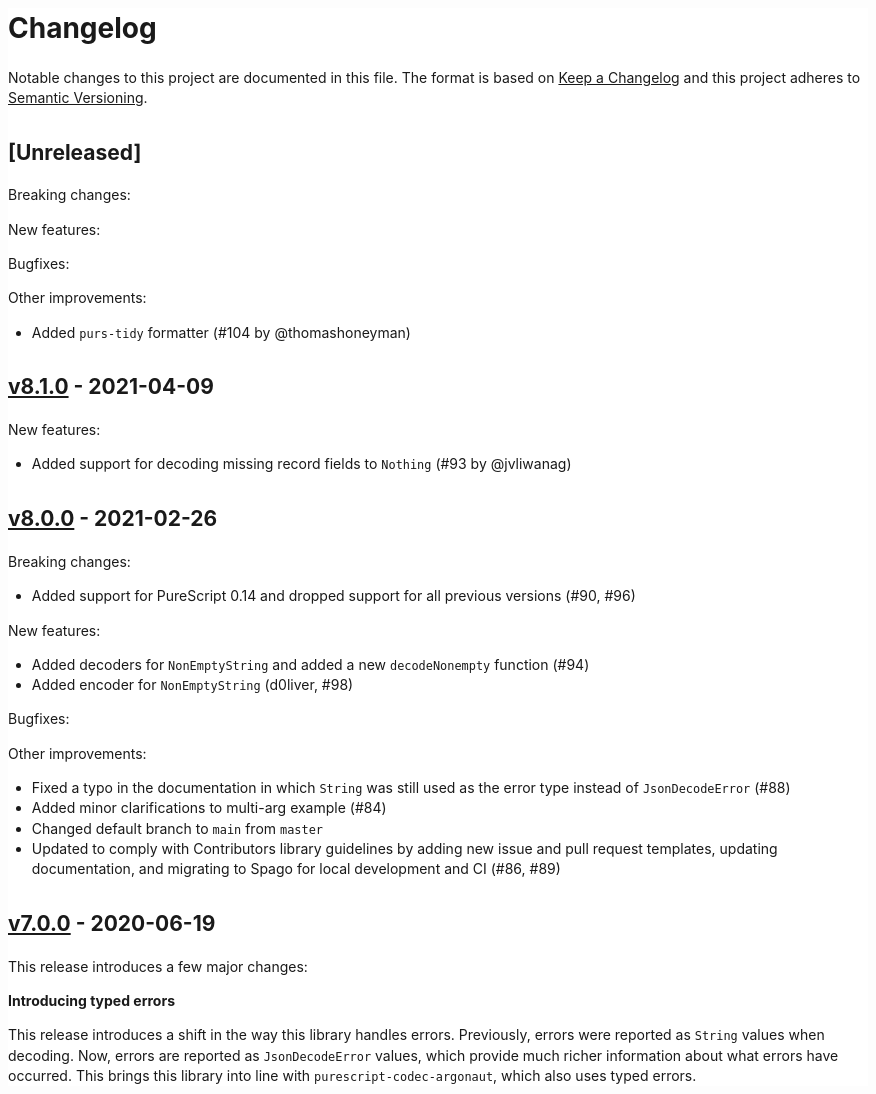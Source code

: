 # Changelog

Notable changes to this project are documented in this file. The format is based on [Keep a Changelog](https://keepachangelog.com/en/1.0.0/) and this project adheres to [Semantic Versioning](https://semver.org/spec/v2.0.0.html).

## [Unreleased]

Breaking changes:

New features:

Bugfixes:

Other improvements:
- Added `purs-tidy` formatter (#104 by @thomashoneyman)

## [v8.1.0](https://github.com/purescript-contrib/purescript-argonaut-codecs/releases/tag/v8.1.0) - 2021-04-09

New features:
- Added support for decoding missing record fields to `Nothing` (#93 by @jvliwanag)

## [v8.0.0](https://github.com/purescript-contrib/purescript-argonaut-codecs/releases/tag/v8.0.0) - 2021-02-26

Breaking changes:
- Added support for PureScript 0.14 and dropped support for all previous versions (#90, #96)

New features:
- Added decoders for `NonEmptyString` and added a new `decodeNonempty` function (#94)
- Added encoder for `NonEmptyString` (d0liver, #98)

Bugfixes:

Other improvements:
- Fixed a typo in the documentation in which `String` was still used as the error type instead of `JsonDecodeError` (#88)
- Added minor clarifications to multi-arg example (#84)
- Changed default branch to `main` from `master`
- Updated to comply with Contributors library guidelines by adding new issue and pull request templates, updating documentation, and migrating to Spago for local development and CI (#86, #89)

## [v7.0.0](https://github.com/purescript-contrib/purescript-argonaut-codecs/releases/tag/v7.0.0) - 2020-06-19

This release introduces a few major changes:

**Introducing typed errors**

This release introduces a shift in the way this library handles errors. Previously, errors were reported as `String` values when decoding. Now, errors are reported as `JsonDecodeError` values, which provide much richer information about what errors have occurred. This brings this library into line with `purescript-codec-argonaut`, which also uses typed errors.
